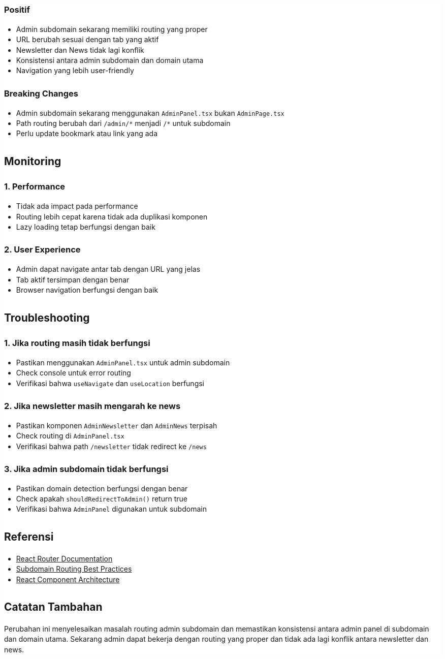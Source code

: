 ### Positif
- Admin subdomain sekarang memiliki routing yang proper
- URL berubah sesuai dengan tab yang aktif
- Newsletter dan News tidak lagi konflik
- Konsistensi antara admin subdomain dan domain utama
- Navigation yang lebih user-friendly

### Breaking Changes
- Admin subdomain sekarang menggunakan `AdminPanel.tsx` bukan `AdminPage.tsx`
- Path routing berubah dari `/admin/*` menjadi `/*` untuk subdomain
- Perlu update bookmark atau link yang ada

## Monitoring

### 1. Performance
- Tidak ada impact pada performance
- Routing lebih cepat karena tidak ada duplikasi komponen
- Lazy loading tetap berfungsi dengan baik

### 2. User Experience
- Admin dapat navigate antar tab dengan URL yang jelas
- Tab aktif tersimpan dengan benar
- Browser navigation berfungsi dengan baik

## Troubleshooting

### 1. Jika routing masih tidak berfungsi
- Pastikan menggunakan `AdminPanel.tsx` untuk admin subdomain
- Check console untuk error routing
- Verifikasi bahwa `useNavigate` dan `useLocation` berfungsi

### 2. Jika newsletter masih mengarah ke news
- Pastikan komponen `AdminNewsletter` dan `AdminNews` terpisah
- Check routing di `AdminPanel.tsx`
- Verifikasi bahwa path `/newsletter` tidak redirect ke `/news`

### 3. Jika admin subdomain tidak berfungsi
- Pastikan domain detection berfungsi dengan benar
- Check apakah `shouldRedirectToAdmin()` return true
- Verifikasi bahwa `AdminPanel` digunakan untuk subdomain

## Referensi

- [React Router Documentation](https://reactrouter.com/)
- [Subdomain Routing Best Practices](https://reactrouter.com/docs/en/v6/start/overview)
- [React Component Architecture](https://react.dev/learn/thinking-in-react)

## Catatan Tambahan

Perubahan ini menyelesaikan masalah routing admin subdomain dan memastikan konsistensi antara admin panel di subdomain dan domain utama. Sekarang admin dapat bekerja dengan routing yang proper dan tidak ada lagi konflik antara newsletter dan news.
